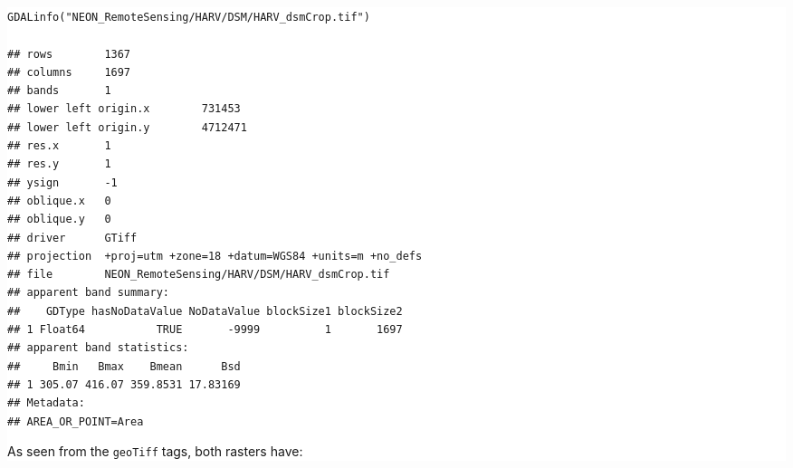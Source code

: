     GDALinfo("NEON_RemoteSensing/HARV/DSM/HARV_dsmCrop.tif")

    ## rows        1367 
    ## columns     1697 
    ## bands       1 
    ## lower left origin.x        731453 
    ## lower left origin.y        4712471 
    ## res.x       1 
    ## res.y       1 
    ## ysign       -1 
    ## oblique.x   0 
    ## oblique.y   0 
    ## driver      GTiff 
    ## projection  +proj=utm +zone=18 +datum=WGS84 +units=m +no_defs 
    ## file        NEON_RemoteSensing/HARV/DSM/HARV_dsmCrop.tif 
    ## apparent band summary:
    ##    GDType hasNoDataValue NoDataValue blockSize1 blockSize2
    ## 1 Float64           TRUE       -9999          1       1697
    ## apparent band statistics:
    ##     Bmin   Bmax    Bmean      Bsd
    ## 1 305.07 416.07 359.8531 17.83169
    ## Metadata:
    ## AREA_OR_POINT=Area

As seen from the `geoTiff` tags, both rasters have:
